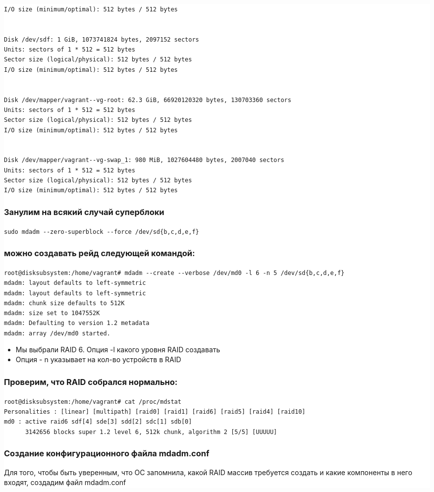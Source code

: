 ~~~shell
I/O size (minimum/optimal): 512 bytes / 512 bytes


Disk /dev/sdf: 1 GiB, 1073741824 bytes, 2097152 sectors
Units: sectors of 1 * 512 = 512 bytes
Sector size (logical/physical): 512 bytes / 512 bytes
I/O size (minimum/optimal): 512 bytes / 512 bytes


Disk /dev/mapper/vagrant--vg-root: 62.3 GiB, 66920120320 bytes, 130703360 sectors
Units: sectors of 1 * 512 = 512 bytes
Sector size (logical/physical): 512 bytes / 512 bytes
I/O size (minimum/optimal): 512 bytes / 512 bytes


Disk /dev/mapper/vagrant--vg-swap_1: 980 MiB, 1027604480 bytes, 2007040 sectors
Units: sectors of 1 * 512 = 512 bytes
Sector size (logical/physical): 512 bytes / 512 bytes
I/O size (minimum/optimal): 512 bytes / 512 bytes
~~~

### Занулим на всякий случай суперблоки

~~~shell
sudo mdadm --zero-superblock --force /dev/sd{b,c,d,e,f}
~~~

### можно создавать рейд следующей командой:

~~~shell
root@disksubsystem:/home/vagrant# mdadm --create --verbose /dev/md0 -l 6 -n 5 /dev/sd{b,c,d,e,f}
mdadm: layout defaults to left-symmetric
mdadm: layout defaults to left-symmetric
mdadm: chunk size defaults to 512K
mdadm: size set to 1047552K
mdadm: Defaulting to version 1.2 metadata
mdadm: array /dev/md0 started.
~~~

- Мы выбрали RAID 6. Опция -l какого уровня RAID создавать
- Опция - n указывает на кол-во устройств в RAID

### Проверим, что RAID собрался нормально:

~~~shell
root@disksubsystem:/home/vagrant# cat /proc/mdstat
Personalities : [linear] [multipath] [raid0] [raid1] [raid6] [raid5] [raid4] [raid10] 
md0 : active raid6 sdf[4] sde[3] sdd[2] sdc[1] sdb[0]
      3142656 blocks super 1.2 level 6, 512k chunk, algorithm 2 [5/5] [UUUUU]
~~~

### Создание конфигурационного файла mdadm.conf
Для того, чтобы быть уверенным, что ОС запомнила, какой RAID массив требуется создать и какие компоненты в него входят, создадим файл mdadm.conf
